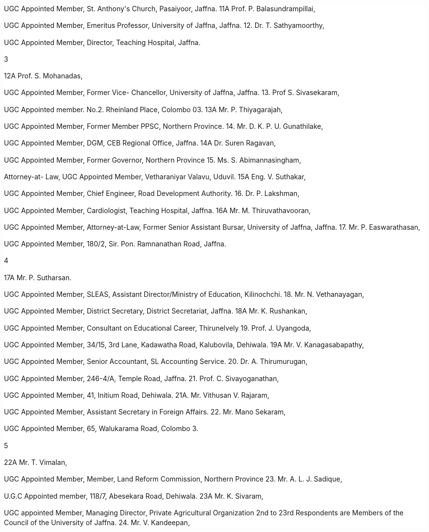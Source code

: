 UGC Appointed Member, St. Anthony's Church, Pasaiyoor, Jaffna. 11A Prof. P. Balasundrampillai,

UGC Appointed Member, Emeritus Professor, University of Jaffna, Jaffna. 12. Dr. T. Sathyamoorthy,

UGC Appointed Member, Director, Teaching Hospital, Jaffna.

3

12A Prof. S. Mohanadas,

UGC Appointed Member, Former Vice- Chancellor, University of Jaffna, Jaffna. 13. Prof S. Sivasekaram,

UGC Appointed member. No.2. Rheinland Place, Colombo 03. 13A Mr. P. Thiyagarajah,

UGC Appointed Member, Former Member PPSC, Northern Province. 14. Mr. D. K. P. U. Gunathilake,

UGC Appointed Member, DGM, CEB Regional Office, Jaffna. 14A Dr. Suren Ragavan,

UGC Appointed Member, Former Governor, Northern Province 15. Ms. S. Abimannasingham,

Attorney-at- Law, UGC Appointed Member, Vetharaniyar Valavu, Uduvil. 15A Eng. V. Suthakar,

UGC Appointed Member, Chief Engineer, Road Development Authority. 16. Dr. P. Lakshman,

UGC Appointed Member, Cardiologist, Teaching Hospital, Jaffna. 16A Mr. M. Thiruvathavooran,

UGC Appointed Member, Attorney-at-Law, Former Senior Assistant Bursar, University of Jaffna, Jaffna. 17. Mr. P. Easwarathasan,

UGC Appointed Member, 180/2, Sir. Pon. Ramnanathan Road, Jaffna.

4

17A Mr. P. Sutharsan.

UGC Appointed Member, SLEAS, Assistant Director/Ministry of Education, Kilinochchi. 18. Mr. N. Vethanayagan,

UGC Appointed Member, District Secretary, District Secretariat, Jaffna. 18A Mr. K. Rushankan,

UGC Appointed Member, Consultant on Educational Career, Thirunelvely 19. Prof. J. Uyangoda,

UGC Appointed Member, 34/15, 3rd Lane, Kadawatha Road, Kalubovila, Dehiwala. 19A Mr. V. Kanagasabapathy,

UGC Appointed Member, Senior Accountant, SL Accounting Service. 20. Dr. A. Thirumurugan,

UGC Appointed Member, 246-4/A, Temple Road, Jaffna. 21. Prof. C. Sivayoganathan,

UGC Appointed Member, 41, Initium Road, Dehiwala. 21A. Mr. Vithusan V. Rajaram,

UGC Appointed Member, Assistant Secretary in Foreign Affairs. 22. Mr. Mano Sekaram,

UGC Appointed Member, 65, Walukarama Road, Colombo 3.

5

22A Mr. T. Vimalan,

UGC Appointed Member, Member, Land Reform Commission, Northern Province 23. Mr. A. L. J. Sadique,

U.G.C Appointed member, 118/7, Abesekara Road, Dehiwala. 23A Mr. K. Sivaram,

UGC appointed Member, Managing Director, Private Agricultural Organization 2nd to 23rd Respondents are Members of the Council of the University of Jaffna. 24. Mr. V. Kandeepan,
